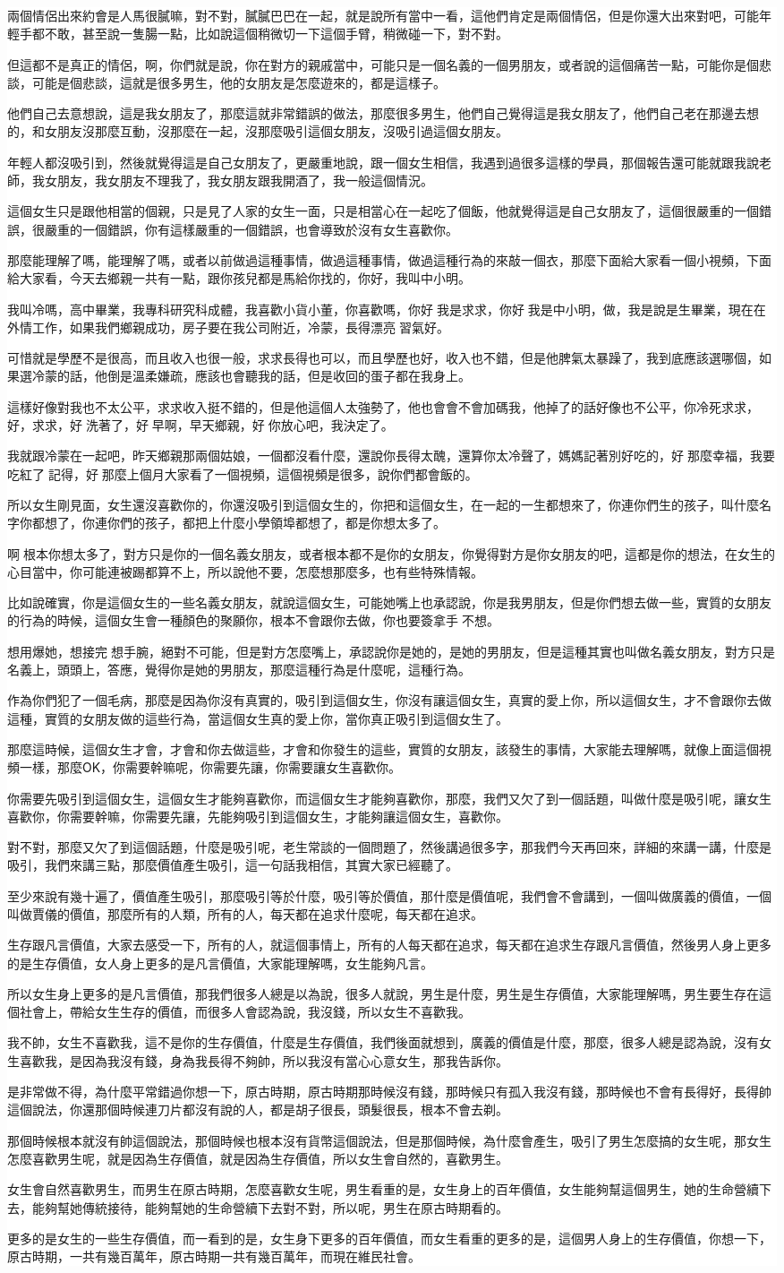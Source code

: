 兩個情侶出來約會是人馬很膩嘛，對不對，膩膩巴巴在一起，就是說所有當中一看，這他們肯定是兩個情侶，但是你還大出來對吧，可能年輕手都不敢，甚至說一隻腸一點，比如說這個稍微切一下這個手臂，稍微碰一下，對不對。

但這都不是真正的情侶，啊，你們就是說，你在對方的親戚當中，可能只是一個名義的一個男朋友，或者說的這個痛苦一點，可能你是個悲談，可能是個悲談，這就是很多男生，他的女朋友是怎麼遊來的，都是這樣子。

他們自己去意想說，這是我女朋友了，那麼這就非常錯誤的做法，那麼很多男生，他們自己覺得這是我女朋友了，他們自己老在那邊去想的，和女朋友沒那麼互動，沒那麼在一起，沒那麼吸引這個女朋友，沒吸引過這個女朋友。

年輕人都沒吸引到，然後就覺得這是自己女朋友了，更嚴重地說，跟一個女生相信，我遇到過很多這樣的學員，那個報告還可能就跟我說老師，我女朋友，我女朋友不理我了，我女朋友跟我開酒了，我一般這個情況。

這個女生只是跟他相當的個親，只是見了人家的女生一面，只是相當心在一起吃了個飯，他就覺得這是自己女朋友了，這個很嚴重的一個錯誤，很嚴重的一個錯誤，你有這樣嚴重的一個錯誤，也會導致於沒有女生喜歡你。

那麼能理解了嗎，能理解了嗎，或者以前做過這種事情，做過這種事情，做過這種行為的來敲一個衣，那麼下面給大家看一個小視頻，下面給大家看，今天去鄉親一共有一點，跟你孩兒都是馬給你找的，你好，我叫中小明。

我叫冷嗎，高中畢業，我專科研究科成體，我喜歡小貨小董，你喜歡嗎，你好 我是求求，你好 我是中小明，做，我是說是生畢業，現在在外情工作，如果我們鄉親成功，房子要在我公司附近，冷蒙，長得漂亮 習氣好。

可惜就是學歷不是很高，而且收入也很一般，求求長得也可以，而且學歷也好，收入也不錯，但是他脾氣太暴躁了，我到底應該選哪個，如果選冷蒙的話，他倒是溫柔嫌疏，應該也會聽我的話，但是收回的蛋子都在我身上。

這樣好像對我也不太公平，求求收入挺不錯的，但是他這個人太強勢了，他也會會不會加碼我，他掉了的話好像也不公平，你冷死求求，好，求求，好 洗著了，好 早啊，早天鄉親，好 你放心吧，我決定了。

我就跟冷蒙在一起吧，昨天鄉親那兩個姑娘，一個都沒看什麼，還說你長得太醜，還算你太冷聲了，媽媽記著別好吃的，好 那麼幸福，我要吃紅了 記得，好 那麼上個月大家看了一個視頻，這個視頻是很多，說你們都會飯的。

所以女生剛見面，女生還沒喜歡你的，你還沒吸引到這個女生的，你把和這個女生，在一起的一生都想來了，你連你們生的孩子，叫什麼名字你都想了，你連你們的孩子，都把上什麼小學領埠都想了，都是你想太多了。

啊 根本你想太多了，對方只是你的一個名義女朋友，或者根本都不是你的女朋友，你覺得對方是你女朋友的吧，這都是你的想法，在女生的心目當中，你可能連被踢都算不上，所以說他不要，怎麼想那麼多，也有些特殊情報。

比如說確實，你是這個女生的一些名義女朋友，就說這個女生，可能她嘴上也承認說，你是我男朋友，但是你們想去做一些，實質的女朋友的行為的時候，這個女生會一種顏色的聚願你，根本不會跟你去做，你也要簽拿手 不想。

想用爆她，想接完 想手腕，絕對不可能，但是對方怎麼嘴上，承認說你是她的，是她的男朋友，但是這種其實也叫做名義女朋友，對方只是名義上，頭頭上，答應，覺得你是她的男朋友，那麼這種行為是什麼呢，這種行為。

作為你們犯了一個毛病，那麼是因為你沒有真實的，吸引到這個女生，你沒有讓這個女生，真實的愛上你，所以這個女生，才不會跟你去做這種，實質的女朋友做的這些行為，當這個女生真的愛上你，當你真正吸引到這個女生了。

那麼這時候，這個女生才會，才會和你去做這些，才會和你發生的這些，實質的女朋友，該發生的事情，大家能去理解嗎，就像上面這個視頻一樣，那麼OK，你需要幹嘛呢，你需要先讓，你需要讓女生喜歡你。

你需要先吸引到這個女生，這個女生才能夠喜歡你，而這個女生才能夠喜歡你，那麼，我們又欠了到一個話題，叫做什麼是吸引呢，讓女生喜歡你，你需要幹嘛，你需要先讓，先能夠吸引到這個女生，才能夠讓這個女生，喜歡你。

對不對，那麼又欠了到這個話題，什麼是吸引呢，老生常談的一個問題了，然後講過很多字，那我們今天再回來，詳細的來講一講，什麼是吸引，我們來講三點，那麼價值產生吸引，這一句話我相信，其實大家已經聽了。

至少來說有幾十遍了，價值產生吸引，那麼吸引等於什麼，吸引等於價值，那什麼是價值呢，我們會不會講到，一個叫做廣義的價值，一個叫做賈儀的價值，那麼所有的人類，所有的人，每天都在追求什麼呢，每天都在追求。

生存跟凡言價值，大家去感受一下，所有的人，就這個事情上，所有的人每天都在追求，每天都在追求生存跟凡言價值，然後男人身上更多的是生存價值，女人身上更多的是凡言價值，大家能理解嗎，女生能夠凡言。

所以女生身上更多的是凡言價值，那我們很多人總是以為說，很多人就說，男生是什麼，男生是生存價值，大家能理解嗎，男生要生存在這個社會上，帶給女生生存的價值，而很多人會認為說，我沒錢，所以女生不喜歡我。

我不帥，女生不喜歡我，這不是你的生存價值，什麼是生存價值，我們後面就想到，廣義的價值是什麼，那麼，很多人總是認為說，沒有女生喜歡我，是因為我沒有錢，身為我長得不夠帥，所以我沒有當心心意女生，那我告訴你。

是非常做不得，為什麼平常錯過你想一下，原古時期，原古時期那時候沒有錢，那時候只有孤入我沒有錢，那時候也不會有長得好，長得帥這個說法，你還那個時候連刀片都沒有說的人，都是胡子很長，頭髮很長，根本不會去剃。

那個時候根本就沒有帥這個說法，那個時候也根本沒有貨幣這個說法，但是那個時候，為什麼會產生，吸引了男生怎麼搞的女生呢，那女生怎麼喜歡男生呢，就是因為生存價值，就是因為生存價值，所以女生會自然的，喜歡男生。

女生會自然喜歡男生，而男生在原古時期，怎麼喜歡女生呢，男生看重的是，女生身上的百年價值，女生能夠幫這個男生，她的生命營續下去，能夠幫她傳統接待，能夠幫她的生命營續下去對不對，所以呢，男生在原古時期看的。

更多的是女生的一些生存價值，而一看到的是，女生身下更多的百年價值，而女生看重的更多的是，這個男人身上的生存價值，你想一下，原古時期，一共有幾百萬年，原古時期一共有幾百萬年，而現在維民社會。
